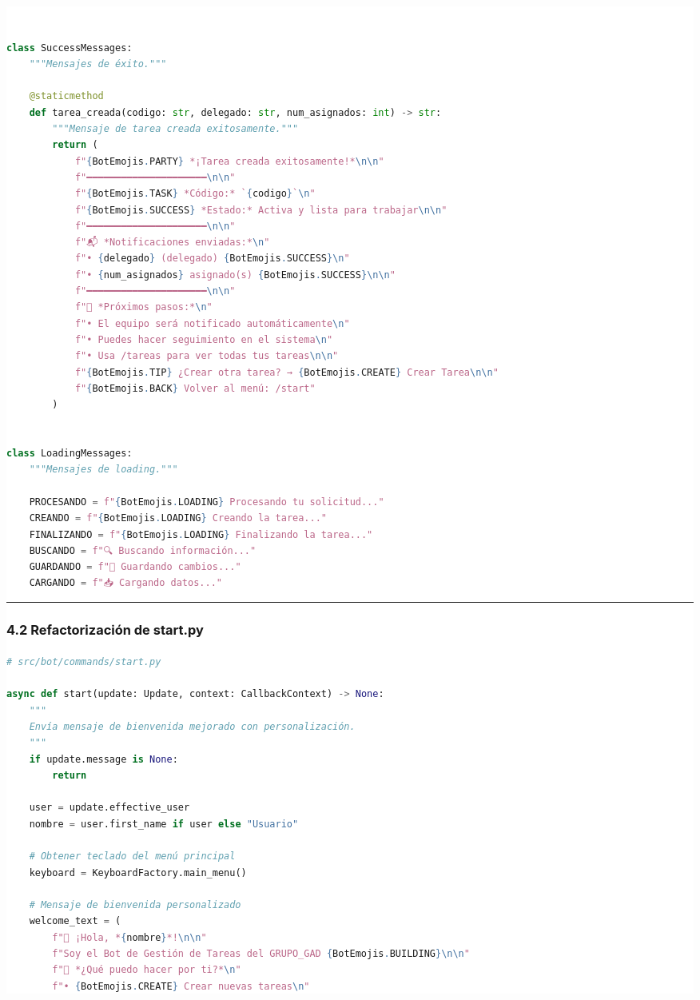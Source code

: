 ```python


class SuccessMessages:
    """Mensajes de éxito."""
    
    @staticmethod
    def tarea_creada(codigo: str, delegado: str, num_asignados: int) -> str:
        """Mensaje de tarea creada exitosamente."""
        return (
            f"{BotEmojis.PARTY} *¡Tarea creada exitosamente!*\n\n"
            f"━━━━━━━━━━━━━━━━━━━━━\n\n"
            f"{BotEmojis.TASK} *Código:* `{codigo}`\n"
            f"{BotEmojis.SUCCESS} *Estado:* Activa y lista para trabajar\n\n"
            f"━━━━━━━━━━━━━━━━━━━━━\n\n"
            f"📬 *Notificaciones enviadas:*\n"
            f"• {delegado} (delegado) {BotEmojis.SUCCESS}\n"
            f"• {num_asignados} asignado(s) {BotEmojis.SUCCESS}\n\n"
            f"━━━━━━━━━━━━━━━━━━━━━\n\n"
            f"🚀 *Próximos pasos:*\n"
            f"• El equipo será notificado automáticamente\n"
            f"• Puedes hacer seguimiento en el sistema\n"
            f"• Usa /tareas para ver todas tus tareas\n\n"
            f"{BotEmojis.TIP} ¿Crear otra tarea? → {BotEmojis.CREATE} Crear Tarea\n\n"
            f"{BotEmojis.BACK} Volver al menú: /start"
        )


class LoadingMessages:
    """Mensajes de loading."""
    
    PROCESANDO = f"{BotEmojis.LOADING} Procesando tu solicitud..."
    CREANDO = f"{BotEmojis.LOADING} Creando la tarea..."
    FINALIZANDO = f"{BotEmojis.LOADING} Finalizando la tarea..."
    BUSCANDO = f"🔍 Buscando información..."
    GUARDANDO = f"💾 Guardando cambios..."
    CARGANDO = f"📥 Cargando datos..."
```

---

### 4.2 Refactorización de start.py

```python
# src/bot/commands/start.py

async def start(update: Update, context: CallbackContext) -> None:
    """
    Envía mensaje de bienvenida mejorado con personalización.
    """
    if update.message is None:
        return
    
    user = update.effective_user
    nombre = user.first_name if user else "Usuario"
    
    # Obtener teclado del menú principal
    keyboard = KeyboardFactory.main_menu()
    
    # Mensaje de bienvenida personalizado
    welcome_text = (
        f"👋 ¡Hola, *{nombre}*!\n\n"
        f"Soy el Bot de Gestión de Tareas del GRUPO_GAD {BotEmojis.BUILDING}\n\n"
        f"🚀 *¿Qué puedo hacer por ti?*\n"
        f"• {BotEmojis.CREATE} Crear nuevas tareas\n"
```